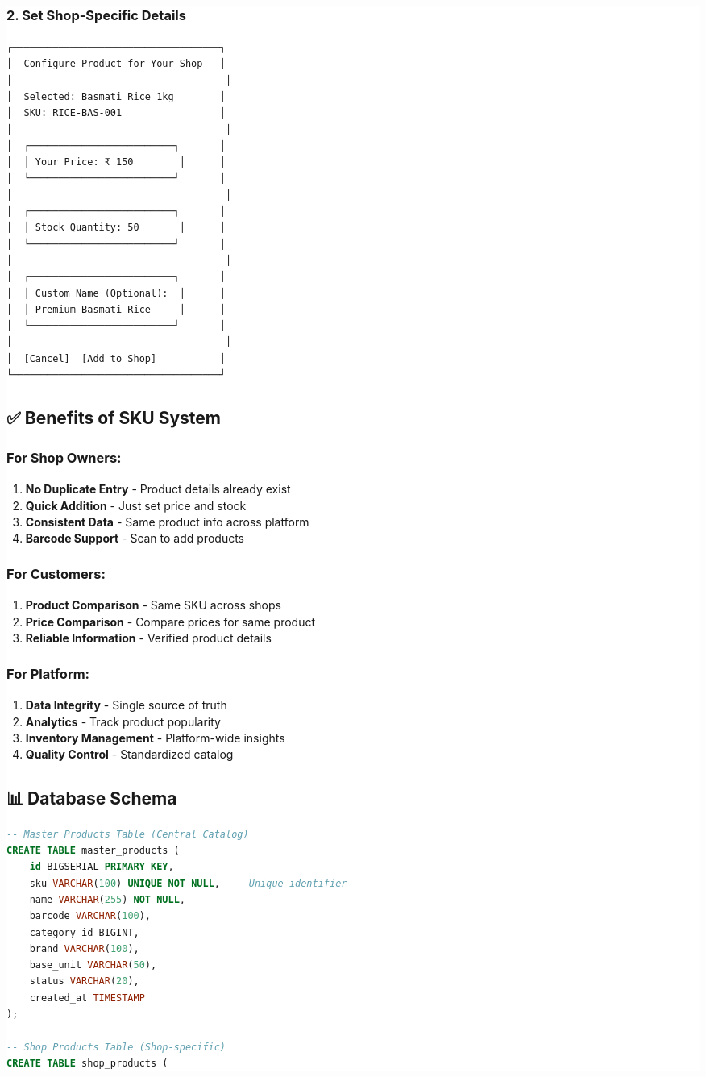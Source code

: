 ### 2. Set Shop-Specific Details
```
┌────────────────────────────────────┐
│  Configure Product for Your Shop   │
│                                     │
│  Selected: Basmati Rice 1kg        │
│  SKU: RICE-BAS-001                 │
│                                     │
│  ┌─────────────────────────┐       │
│  │ Your Price: ₹ 150        │      │
│  └─────────────────────────┘       │
│                                     │
│  ┌─────────────────────────┐       │
│  │ Stock Quantity: 50       │      │
│  └─────────────────────────┘       │
│                                     │
│  ┌─────────────────────────┐       │
│  │ Custom Name (Optional):  │      │
│  │ Premium Basmati Rice     │      │
│  └─────────────────────────┘       │
│                                     │
│  [Cancel]  [Add to Shop]           │
└────────────────────────────────────┘
```

## ✅ Benefits of SKU System

### For Shop Owners:
1. **No Duplicate Entry** - Product details already exist
2. **Quick Addition** - Just set price and stock
3. **Consistent Data** - Same product info across platform
4. **Barcode Support** - Scan to add products

### For Customers:
1. **Product Comparison** - Same SKU across shops
2. **Price Comparison** - Compare prices for same product
3. **Reliable Information** - Verified product details

### For Platform:
1. **Data Integrity** - Single source of truth
2. **Analytics** - Track product popularity
3. **Inventory Management** - Platform-wide insights
4. **Quality Control** - Standardized catalog

## 📊 Database Schema

```sql
-- Master Products Table (Central Catalog)
CREATE TABLE master_products (
    id BIGSERIAL PRIMARY KEY,
    sku VARCHAR(100) UNIQUE NOT NULL,  -- Unique identifier
    name VARCHAR(255) NOT NULL,
    barcode VARCHAR(100),
    category_id BIGINT,
    brand VARCHAR(100),
    base_unit VARCHAR(50),
    status VARCHAR(20),
    created_at TIMESTAMP
);

-- Shop Products Table (Shop-specific)
CREATE TABLE shop_products (
```